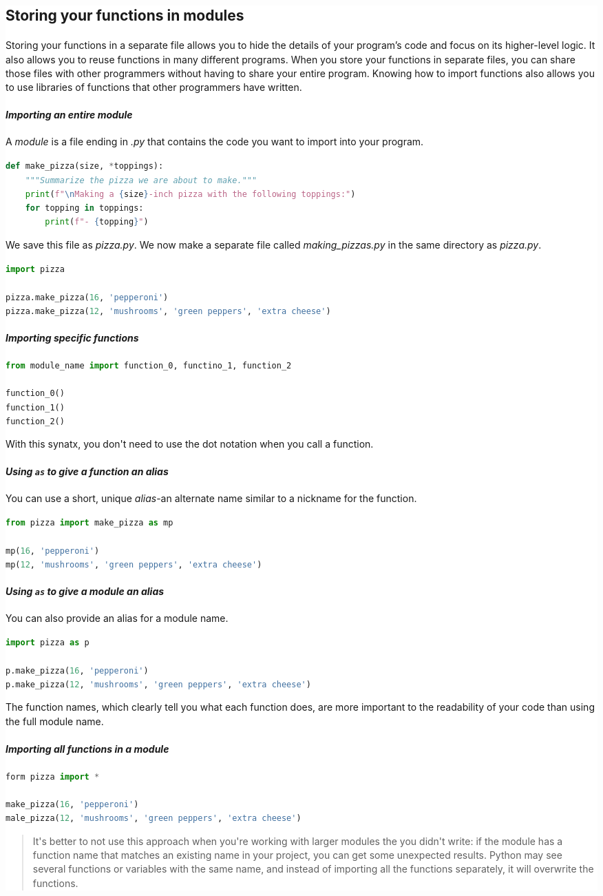 ## Storing your functions in modules
Storing your functions in a separate file allows you to hide the details of your program’s code and focus on its higher-level logic. It also allows you to reuse functions in many different programs. When you store your functions in separate files, you can share those files with other programmers without having to share your entire program. Knowing how to import functions also allows you to use libraries of functions that other programmers have written.
#### *Importing an entire module*
A *module* is a file ending in *.py* that contains the code you want to import into your program.
```python
def make_pizza(size, *toppings):
	"""Summarize the pizza we are about to make.""" 
	print(f"\nMaking a {size}-inch pizza with the following toppings:")
	for topping in toppings:
		print(f"- {topping}")
```
We save this file as *pizza.py*. We now make a separate file called *making_pizzas.py* in the same directory as *pizza.py*.
```python
import pizza

pizza.make_pizza(16, 'pepperoni')
pizza.make_pizza(12, 'mushrooms', 'green peppers', 'extra cheese')
```
#### *Importing specific functions*
```python
from module_name import function_0, functino_1, function_2

function_0()
function_1()
function_2()
```
With this synatx, you don't need to use the dot notation when you call a function.
#### *Using `as` to give a function an alias*
You can use a short, unique *alias*-an alternate name similar to a nickname for the function.
```python
from pizza import make_pizza as mp

mp(16, 'pepperoni')
mp(12, 'mushrooms', 'green peppers', 'extra cheese')
```
#### *Using `as` to give a module an alias*
You can also provide an alias for a module name.
```python
import pizza as p

p.make_pizza(16, 'pepperoni')
p.make_pizza(12, 'mushrooms', 'green peppers', 'extra cheese')
```
The function names, which clearly tell you what each function does, are more important to the readability of your code than using the full module name.
#### *Importing all functions in a module*
```python
form pizza import *

make_pizza(16, 'pepperoni')
male_pizza(12, 'mushrooms', 'green peppers', 'extra cheese')
```
>It's better to not use this approach when you're working with larger modules the you didn't write: if the module has a function name that matches an existing name in your project, you can get some unexpected results. Python may see several functions or variables with the same name, and instead of importing all the functions separately, it will overwrite the functions.
